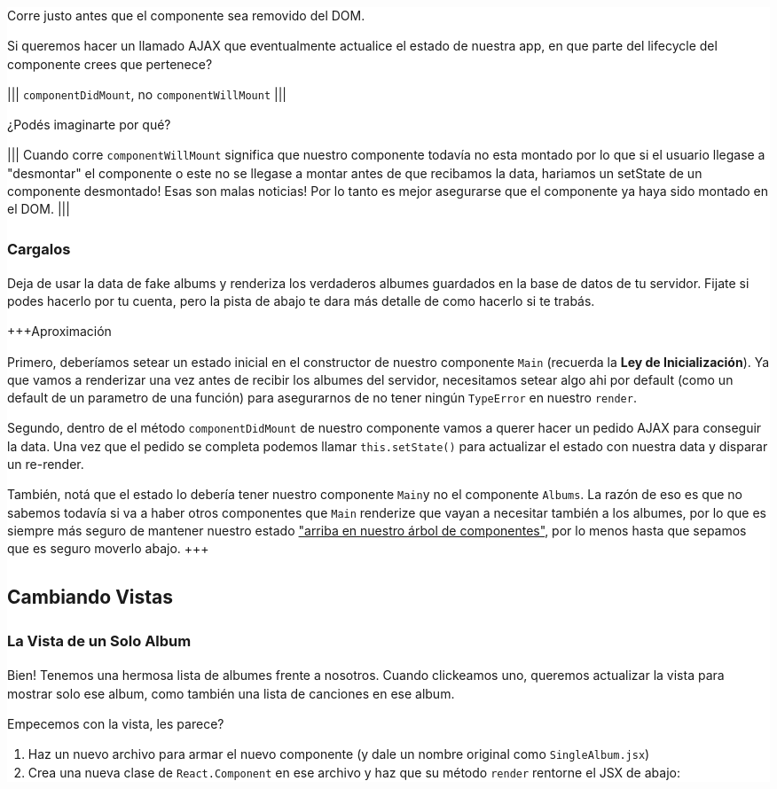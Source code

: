 Corre justo antes que el componente sea removido del DOM.

Si queremos hacer un llamado AJAX que eventualmente actualice el estado de nuestra app, en que parte del lifecycle del componente crees que pertenece?

|||
`componentDidMount`, no `componentWillMount`
|||

¿Podés imaginarte por qué?

|||
Cuando corre `componentWillMount` significa que nuestro componente todavía no esta montado por lo que si el usuario llegase a "desmontar" el componente o este no se llegase a montar antes de que recibamos la data, hariamos un setState de un componente desmontado! Esas son malas noticias! Por lo tanto es mejor asegurarse que el componente ya haya sido montado en el DOM.
|||

### Cargalos

Deja de usar la data de fake albums y renderiza los verdaderos albumes guardados en la base de datos de tu servidor. Fijate si podes hacerlo por tu cuenta, pero la pista de abajo te dara más detalle de como hacerlo si te trabás.

+++Aproximación

Primero, deberíamos setear un estado inicial en el constructor de nuestro componente `Main` (recuerda la **Ley de Inicialización**). Ya que vamos a renderizar una vez antes de recibir los albumes del servidor, necesitamos setear algo ahi por default (como un default de un parametro de una función) para asegurarnos de no tener ningún `TypeError` en nuestro `render`.

Segundo, dentro de el método `componentDidMount` de nuestro componente  vamos a querer hacer un pedido AJAX para conseguir la data. Una vez que el pedido se completa podemos llamar `this.setState()` para actualizar el estado con nuestra data y disparar un re-render.

También, notá que el estado lo debería tener nuestro componente `Main`y no el componente `Albums`. La razón de eso es que no sabemos todavía si va a haber otros componentes que `Main` renderize que vayan a necesitar también a los albumes, por lo que es siempre más seguro de mantener nuestro estado ["arriba en nuestro árbol de componentes"](https://reactjs.org/docs/react-component.html), por lo menos hasta que sepamos que es seguro moverlo abajo.
+++ 


## Cambiando Vistas

### La Vista de un Solo Album

Bien! Tenemos una hermosa lista de albumes frente a nosotros. Cuando clickeamos uno, queremos actualizar la vista para mostrar solo ese album, como también una lista de canciones en ese album.

Empecemos con la vista, les parece?

1. Haz un nuevo archivo para armar el nuevo componente (y dale un nombre original como `SingleAlbum.jsx`)
2. Crea una nueva clase  de `React.Component` en ese archivo y haz que su método `render` rentorne el JSX de abajo:
